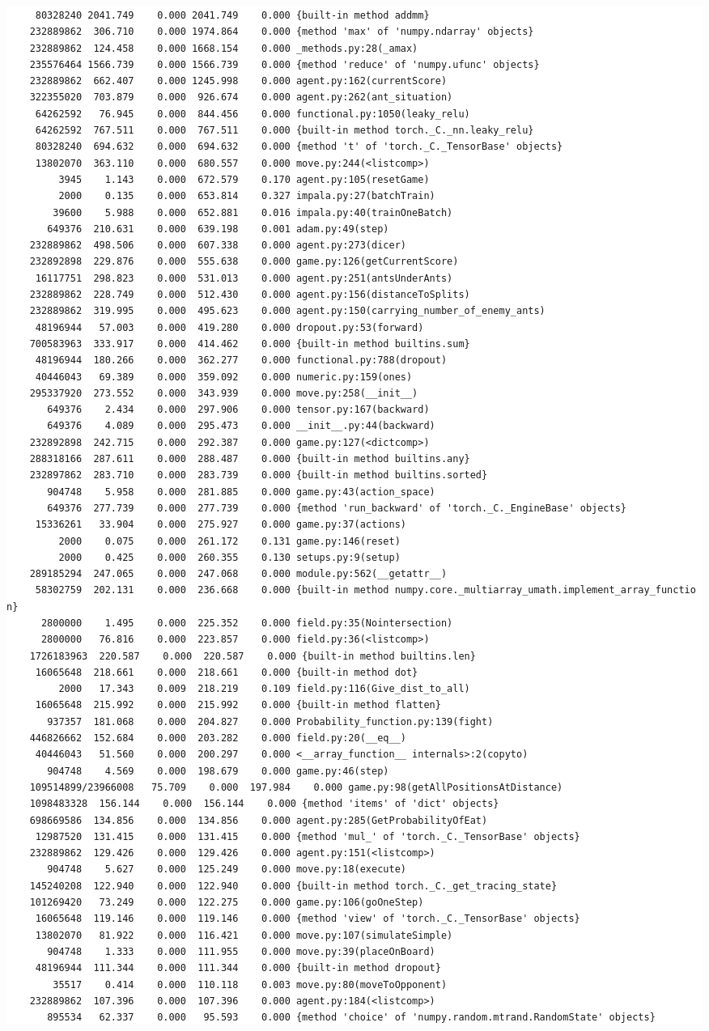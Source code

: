          80328240 2041.749    0.000 2041.749    0.000 {built-in method addmm}
        232889862  306.710    0.000 1974.864    0.000 {method 'max' of 'numpy.ndarray' objects}
        232889862  124.458    0.000 1668.154    0.000 _methods.py:28(_amax)
        235576464 1566.739    0.000 1566.739    0.000 {method 'reduce' of 'numpy.ufunc' objects}
        232889862  662.407    0.000 1245.998    0.000 agent.py:162(currentScore)
        322355020  703.879    0.000  926.674    0.000 agent.py:262(ant_situation)
         64262592   76.945    0.000  844.456    0.000 functional.py:1050(leaky_relu)
         64262592  767.511    0.000  767.511    0.000 {built-in method torch._C._nn.leaky_relu}
         80328240  694.632    0.000  694.632    0.000 {method 't' of 'torch._C._TensorBase' objects}
         13802070  363.110    0.000  680.557    0.000 move.py:244(<listcomp>)
             3945    1.143    0.000  672.579    0.170 agent.py:105(resetGame)
             2000    0.135    0.000  653.814    0.327 impala.py:27(batchTrain)
            39600    5.988    0.000  652.881    0.016 impala.py:40(trainOneBatch)
           649376  210.631    0.000  639.198    0.001 adam.py:49(step)
        232889862  498.506    0.000  607.338    0.000 agent.py:273(dicer)
        232892898  229.876    0.000  555.638    0.000 game.py:126(getCurrentScore)
         16117751  298.823    0.000  531.013    0.000 agent.py:251(antsUnderAnts)
        232889862  228.749    0.000  512.430    0.000 agent.py:156(distanceToSplits)
        232889862  319.995    0.000  495.623    0.000 agent.py:150(carrying_number_of_enemy_ants)
         48196944   57.003    0.000  419.280    0.000 dropout.py:53(forward)
        700583963  333.917    0.000  414.462    0.000 {built-in method builtins.sum}
         48196944  180.266    0.000  362.277    0.000 functional.py:788(dropout)
         40446043   69.389    0.000  359.092    0.000 numeric.py:159(ones)
        295337920  273.552    0.000  343.939    0.000 move.py:258(__init__)
           649376    2.434    0.000  297.906    0.000 tensor.py:167(backward)
           649376    4.089    0.000  295.473    0.000 __init__.py:44(backward)
        232892898  242.715    0.000  292.387    0.000 game.py:127(<dictcomp>)
        288318166  287.611    0.000  288.487    0.000 {built-in method builtins.any}
        232897862  283.710    0.000  283.739    0.000 {built-in method builtins.sorted}
           904748    5.958    0.000  281.885    0.000 game.py:43(action_space)
           649376  277.739    0.000  277.739    0.000 {method 'run_backward' of 'torch._C._EngineBase' objects}
         15336261   33.904    0.000  275.927    0.000 game.py:37(actions)
             2000    0.075    0.000  261.172    0.131 game.py:146(reset)
             2000    0.425    0.000  260.355    0.130 setups.py:9(setup)
        289185294  247.065    0.000  247.068    0.000 module.py:562(__getattr__)
         58302759  202.131    0.000  236.668    0.000 {built-in method numpy.core._multiarray_umath.implement_array_function}
          2800000    1.495    0.000  225.352    0.000 field.py:35(Nointersection)
          2800000   76.816    0.000  223.857    0.000 field.py:36(<listcomp>)
        1726183963  220.587    0.000  220.587    0.000 {built-in method builtins.len}
         16065648  218.661    0.000  218.661    0.000 {built-in method dot}
             2000   17.343    0.009  218.219    0.109 field.py:116(Give_dist_to_all)
         16065648  215.992    0.000  215.992    0.000 {built-in method flatten}
           937357  181.068    0.000  204.827    0.000 Probability_function.py:139(fight)
        446826662  152.684    0.000  203.282    0.000 field.py:20(__eq__)
         40446043   51.560    0.000  200.297    0.000 <__array_function__ internals>:2(copyto)
           904748    4.569    0.000  198.679    0.000 game.py:46(step)
        109514899/23966008   75.709    0.000  197.984    0.000 game.py:98(getAllPositionsAtDistance)
        1098483328  156.144    0.000  156.144    0.000 {method 'items' of 'dict' objects}
        698669586  134.856    0.000  134.856    0.000 agent.py:285(GetProbabilityOfEat)
         12987520  131.415    0.000  131.415    0.000 {method 'mul_' of 'torch._C._TensorBase' objects}
        232889862  129.426    0.000  129.426    0.000 agent.py:151(<listcomp>)
           904748    5.627    0.000  125.249    0.000 move.py:18(execute)
        145240208  122.940    0.000  122.940    0.000 {built-in method torch._C._get_tracing_state}
        101269420   73.249    0.000  122.275    0.000 game.py:106(goOneStep)
         16065648  119.146    0.000  119.146    0.000 {method 'view' of 'torch._C._TensorBase' objects}
         13802070   81.922    0.000  116.421    0.000 move.py:107(simulateSimple)
           904748    1.333    0.000  111.955    0.000 move.py:39(placeOnBoard)
         48196944  111.344    0.000  111.344    0.000 {built-in method dropout}
            35517    0.414    0.000  110.118    0.003 move.py:80(moveToOpponent)
        232889862  107.396    0.000  107.396    0.000 agent.py:184(<listcomp>)
           895534   62.337    0.000   95.593    0.000 {method 'choice' of 'numpy.random.mtrand.RandomState' objects}
